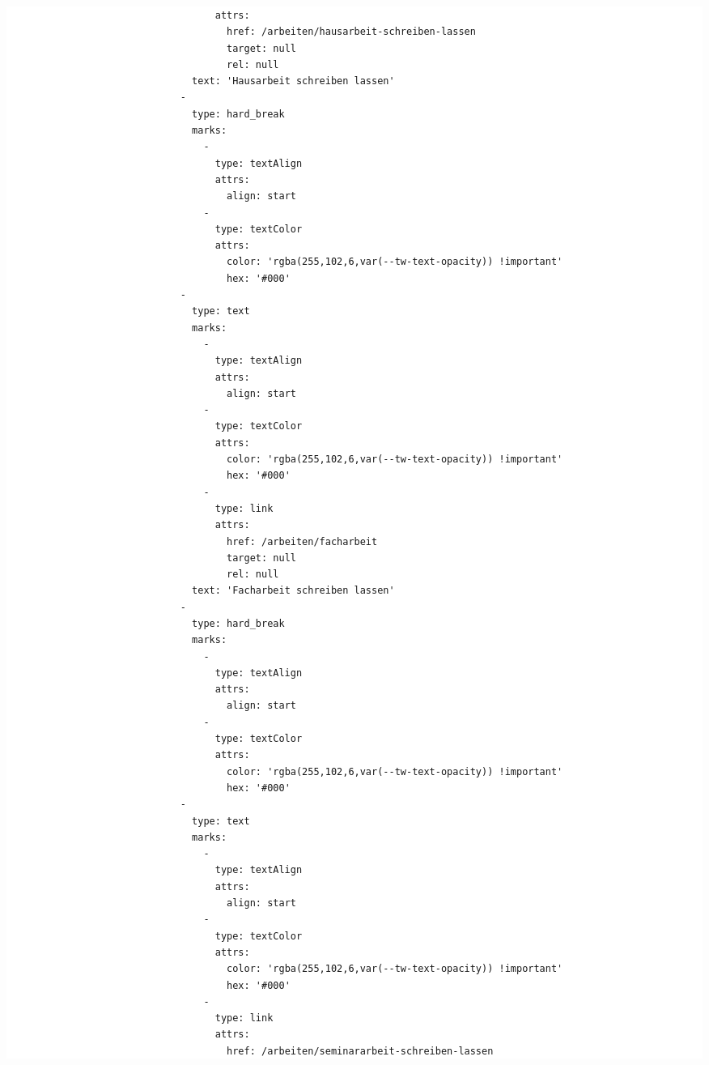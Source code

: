                                         attrs:
                                          href: /arbeiten/hausarbeit-schreiben-lassen
                                          target: null
                                          rel: null
                                    text: 'Hausarbeit schreiben lassen'
                                  -
                                    type: hard_break
                                    marks:
                                      -
                                        type: textAlign
                                        attrs:
                                          align: start
                                      -
                                        type: textColor
                                        attrs:
                                          color: 'rgba(255,102,6,var(--tw-text-opacity)) !important'
                                          hex: '#000'
                                  -
                                    type: text
                                    marks:
                                      -
                                        type: textAlign
                                        attrs:
                                          align: start
                                      -
                                        type: textColor
                                        attrs:
                                          color: 'rgba(255,102,6,var(--tw-text-opacity)) !important'
                                          hex: '#000'
                                      -
                                        type: link
                                        attrs:
                                          href: /arbeiten/facharbeit
                                          target: null
                                          rel: null
                                    text: 'Facharbeit schreiben lassen'
                                  -
                                    type: hard_break
                                    marks:
                                      -
                                        type: textAlign
                                        attrs:
                                          align: start
                                      -
                                        type: textColor
                                        attrs:
                                          color: 'rgba(255,102,6,var(--tw-text-opacity)) !important'
                                          hex: '#000'
                                  -
                                    type: text
                                    marks:
                                      -
                                        type: textAlign
                                        attrs:
                                          align: start
                                      -
                                        type: textColor
                                        attrs:
                                          color: 'rgba(255,102,6,var(--tw-text-opacity)) !important'
                                          hex: '#000'
                                      -
                                        type: link
                                        attrs:
                                          href: /arbeiten/seminararbeit-schreiben-lassen